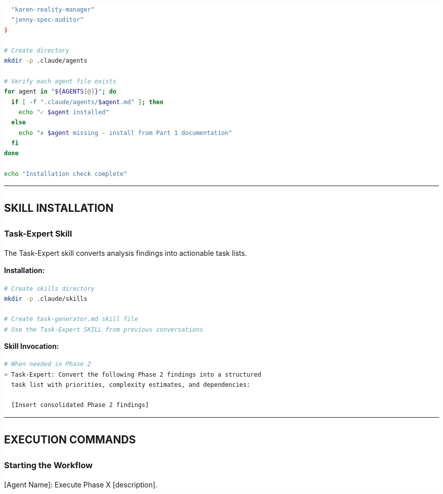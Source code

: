 ```bash
  "karen-reality-manager"
  "jenny-spec-auditor"
)

# Create directory
mkdir -p .claude/agents

# Verify each agent file exists
for agent in "${AGENTS[@]}"; do
  if [ -f ".claude/agents/$agent.md" ]; then
    echo "✓ $agent installed"
  else
    echo "✗ $agent missing - install from Part 1 documentation"
  fi
done

echo "Installation check complete"
```

---

## SKILL INSTALLATION

### Task-Expert Skill

The Task-Expert skill converts analysis findings into actionable task lists.

**Installation:**

```bash
# Create skills directory
mkdir -p .claude/skills

# Create task-generator.md skill file
# Use the Task-Expert SKILL from previous conversations
```

**Skill Invocation:**

```bash
# When needed in Phase 2
> Task-Expert: Convert the following Phase 2 findings into a structured 
  task list with priorities, complexity estimates, and dependencies:
  
  [Insert consolidated Phase 2 findings]
```

---

## EXECUTION COMMANDS

### Starting the Workflow


[Agent Name]: Execute Phase X [description].
